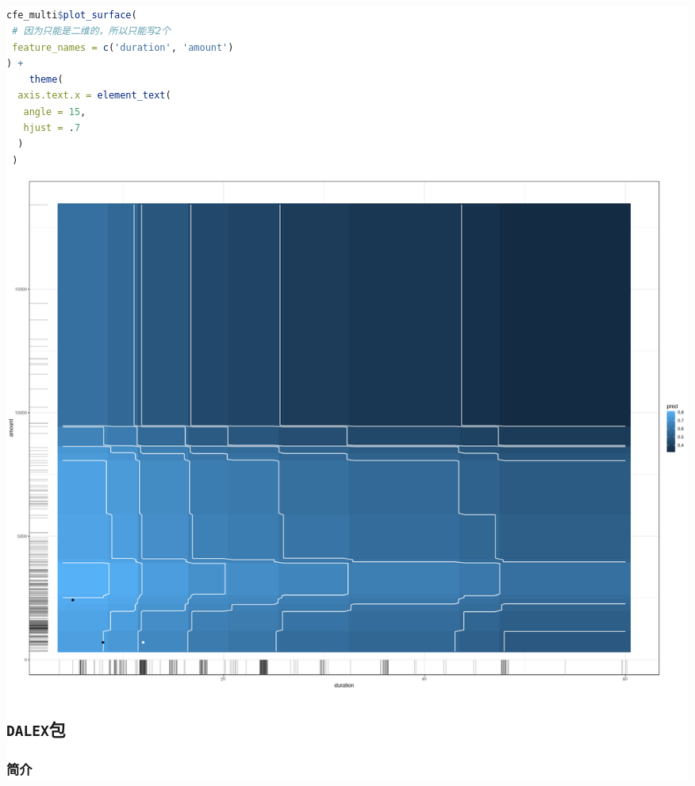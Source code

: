 ```r
cfe_multi$plot_surface(
 # 因为只能是二维的，所以只能写2个
 feature_names = c('duration', 'amount')
) +
    theme(
  axis.text.x = element_text(
   angle = 15, 
   hjust = .7
  )
 )
```

![image_7](./image_7.png)

## `DALEX`包

### 简介
